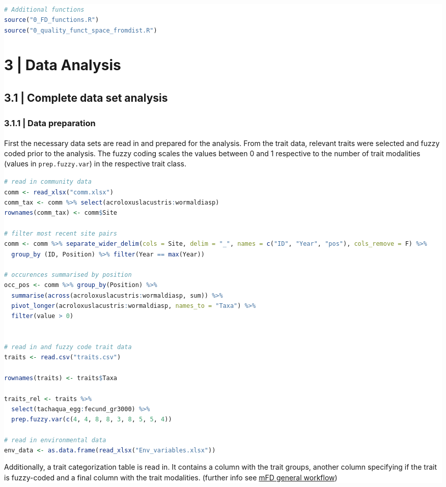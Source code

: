 ``` r
# Additional functions
source("0_FD_functions.R")
source("0_quality_funct_space_fromdist.R")
```

# 3 \| Data Analysis

## 3.1 \| Complete data set analysis

### 3.1.1 \| Data preparation

First the necessary data sets are read in and prepared for the analysis.
From the trait data, relevant traits were selected and fuzzy coded prior
to the analysis. The fuzzy coding scales the values between 0 and 1
respective to the number of trait modalities (values in
`prep.fuzzy.var`) in the respective trait class.

``` r
# read in community data
comm <- read_xlsx("comm.xlsx")
comm_tax <- comm %>% select(acroloxuslacustris:wormaldiasp)
rownames(comm_tax) <- comm$Site

# filter most recent site pairs
comm <- comm %>% separate_wider_delim(cols = Site, delim = "_", names = c("ID", "Year", "pos"), cols_remove = F) %>% 
  group_by (ID, Position) %>% filter(Year == max(Year))

# occurences summarised by position
occ_pos <- comm %>% group_by(Position) %>% 
  summarise(across(acroloxuslacustris:wormaldiasp, sum)) %>%
  pivot_longer(acroloxuslacustris:wormaldiasp, names_to = "Taxa") %>% 
  filter(value > 0)


# read in and fuzzy code trait data
traits <- read.csv("traits.csv")

rownames(traits) <- traits$Taxa

traits_rel <- traits %>% 
  select(tachaqua_egg:fecund_gr3000) %>%
  prep.fuzzy.var(c(4, 4, 8, 8, 3, 8, 5, 5, 4))

# read in environmental data
env_data <- as.data.frame(read_xlsx("Env_variables.xlsx"))
```

Additionally, a trait categorization table is read in. It contains a
column with the trait groups, another column specifying if the trait is
fuzzy-coded and a final column with the trait modalities. (further info
see [mFD general
workflow](https://cmlmagneville.github.io/mFD/articles/mFD_general_workflow.html))
